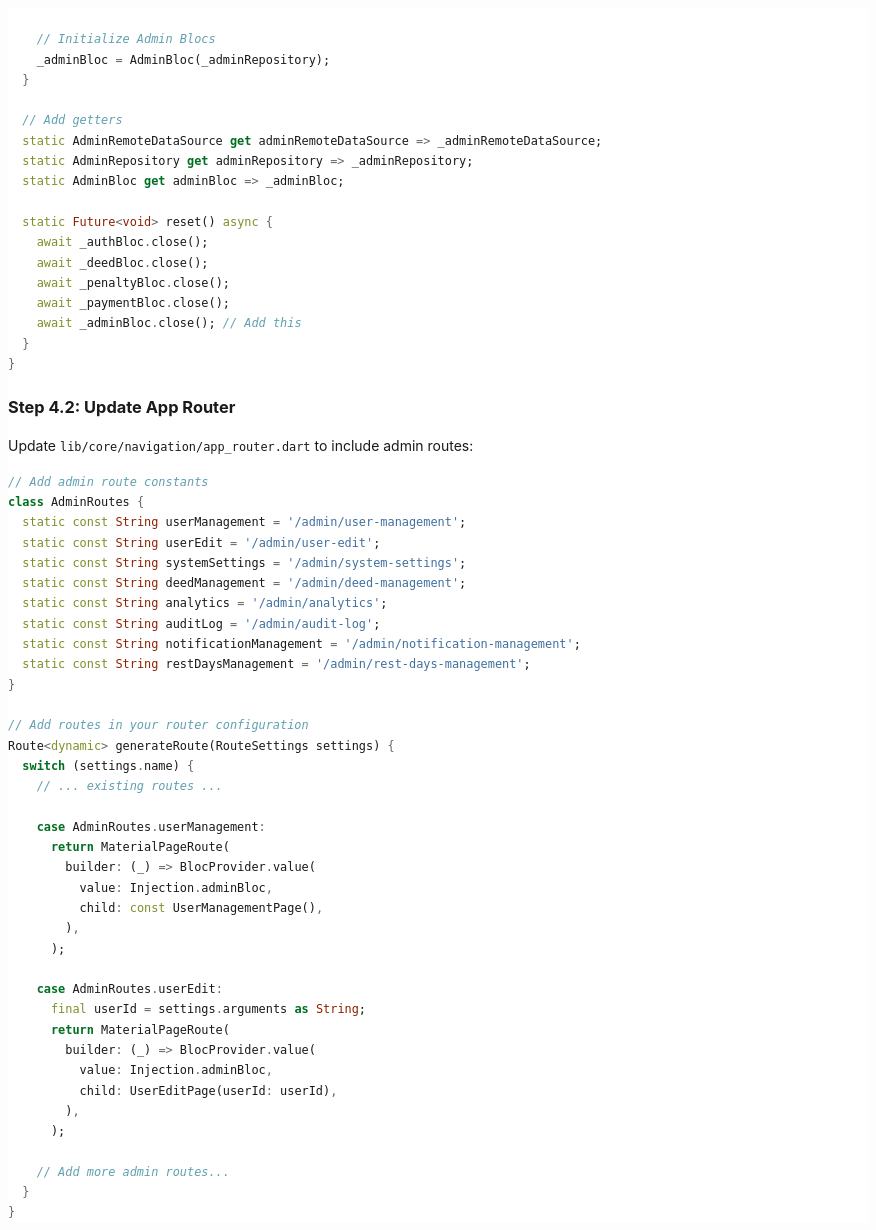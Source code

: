 ```dart

    // Initialize Admin Blocs
    _adminBloc = AdminBloc(_adminRepository);
  }

  // Add getters
  static AdminRemoteDataSource get adminRemoteDataSource => _adminRemoteDataSource;
  static AdminRepository get adminRepository => _adminRepository;
  static AdminBloc get adminBloc => _adminBloc;

  static Future<void> reset() async {
    await _authBloc.close();
    await _deedBloc.close();
    await _penaltyBloc.close();
    await _paymentBloc.close();
    await _adminBloc.close(); // Add this
  }
}
```

### Step 4.2: Update App Router

Update `lib/core/navigation/app_router.dart` to include admin routes:

```dart
// Add admin route constants
class AdminRoutes {
  static const String userManagement = '/admin/user-management';
  static const String userEdit = '/admin/user-edit';
  static const String systemSettings = '/admin/system-settings';
  static const String deedManagement = '/admin/deed-management';
  static const String analytics = '/admin/analytics';
  static const String auditLog = '/admin/audit-log';
  static const String notificationManagement = '/admin/notification-management';
  static const String restDaysManagement = '/admin/rest-days-management';
}

// Add routes in your router configuration
Route<dynamic> generateRoute(RouteSettings settings) {
  switch (settings.name) {
    // ... existing routes ...

    case AdminRoutes.userManagement:
      return MaterialPageRoute(
        builder: (_) => BlocProvider.value(
          value: Injection.adminBloc,
          child: const UserManagementPage(),
        ),
      );

    case AdminRoutes.userEdit:
      final userId = settings.arguments as String;
      return MaterialPageRoute(
        builder: (_) => BlocProvider.value(
          value: Injection.adminBloc,
          child: UserEditPage(userId: userId),
        ),
      );

    // Add more admin routes...
  }
}
```
